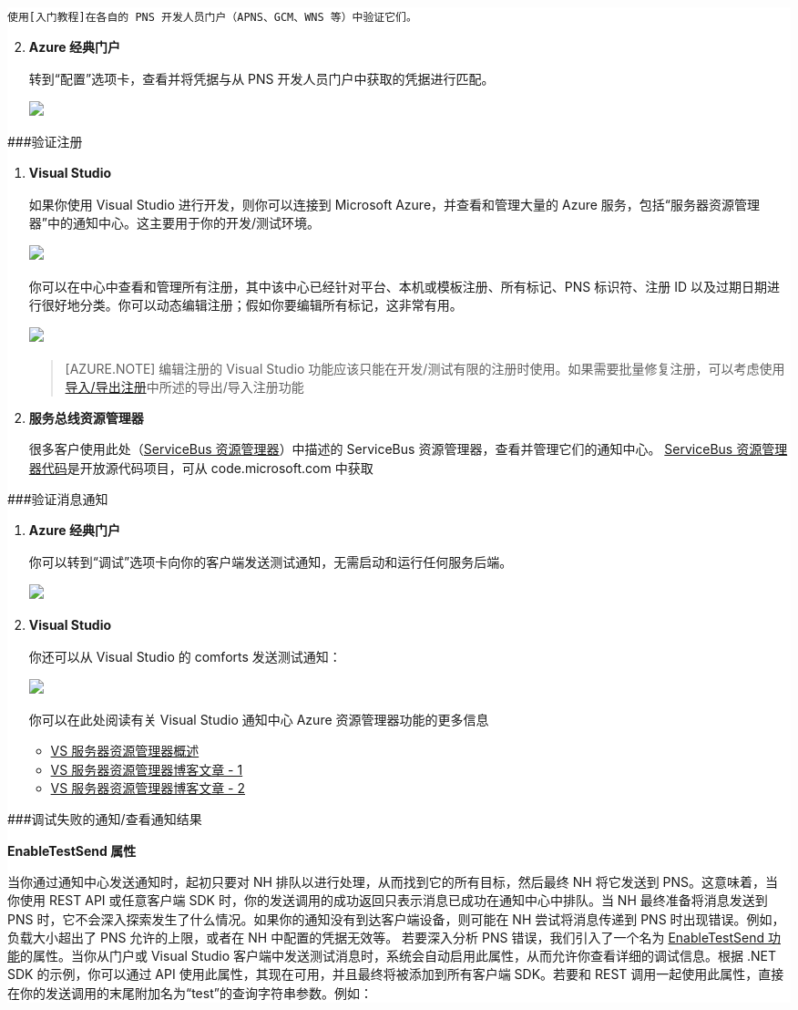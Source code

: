 	使用[入门教程]在各自的 PNS 开发人员门户（APNS、GCM、WNS 等）中验证它们。

2. **Azure 经典门户**

	转到“配置”选项卡，查看并将凭据与从 PNS 开发人员门户中获取的凭据进行匹配。

	![][4]

###验证注册

1. **Visual Studio**

	如果你使用 Visual Studio 进行开发，则你可以连接到 Microsoft Azure，并查看和管理大量的 Azure 服务，包括“服务器资源管理器”中的通知中心。这主要用于你的开发/测试环境。

	![][9]

	你可以在中心中查看和管理所有注册，其中该中心已经针对平台、本机或模板注册、所有标记、PNS 标识符、注册 ID 以及过期日期进行很好地分类。你可以动态编辑注册；假如你要编辑所有标记，这非常有用。

	![][8]
 
	> [AZURE.NOTE] 编辑注册的 Visual Studio 功能应该只能在开发/测试有限的注册时使用。如果需要批量修复注册，可以考虑使用[导入/导出注册](https://msdn.microsoft.com/library/dn790624.aspx)中所述的导出/导入注册功能

2. **服务总线资源管理器**

	很多客户使用此处（[ServiceBus 资源管理器]）中描述的 ServiceBus 资源管理器，查看并管理它们的通知中心。 [ServiceBus 资源管理器代码]是开放源代码项目，可从 code.microsoft.com 中获取

###验证消息通知

1. **Azure 经典门户**

	你可以转到“调试”选项卡向你的客户端发送测试通知，无需启动和运行任何服务后端。

	![][7]

2. **Visual Studio**

	你还可以从 Visual Studio 的 comforts 发送测试通知：

	![][10]

	你可以在此处阅读有关 Visual Studio 通知中心 Azure 资源管理器功能的更多信息
	
	- [VS 服务器资源管理器概述]
	- [VS 服务器资源管理器博客文章 - 1]
	- [VS 服务器资源管理器博客文章 - 2]

###调试失败的通知/查看通知结果

**EnableTestSend 属性**

当你通过通知中心发送通知时，起初只要对 NH 排队以进行处理，从而找到它的所有目标，然后最终 NH 将它发送到 PNS。这意味着，当你使用 REST API 或任意客户端 SDK 时，你的发送调用的成功返回只表示消息已成功在通知中心中排队。当 NH 最终准备将消息发送到 PNS 时，它不会深入探索发生了什么情况。如果你的通知没有到达客户端设备，则可能在 NH 尝试将消息传递到 PNS 时出现错误。例如，负载大小超出了 PNS 允许的上限，或者在 NH 中配置的凭据无效等。
若要深入分析 PNS 错误，我们引入了一个名为 [EnableTestSend 功能]的属性。当你从门户或 Visual Studio 客户端中发送测试消息时，系统会自动启用此属性，从而允许你查看详细的调试信息。根据 .NET SDK 的示例，你可以通过 API 使用此属性，其现在可用，并且最终将被添加到所有客户端 SDK。若要和 REST 调用一起使用此属性，直接在你的发送调用的末尾附加名为“test”的查询字符串参数。例如：


[0]: ./media/notification-hubs-diagnosing/Architecture.png
[1]: ./media/notification-hubs-diagnosing/GCMConfigure.png
[2]: ./media/notification-hubs-diagnosing/GCMEnable.png
[3]: ./media/notification-hubs-diagnosing/GCMServerKey.png
[4]: ./media/notification-hubs-diagnosing/PortalConfigure.png
[5]: ./media/notification-hubs-diagnosing/PortalDashboard.png
[6]: ./media/notification-hubs-diagnosing/PortalMonitoring.png
[7]: ./media/notification-hubs-diagnosing/PortalTestNotification.png
[8]: ./media/notification-hubs-diagnosing/VSRegistrations.png
[9]: ./media/notification-hubs-diagnosing/VSServerExplorer.png
[10]: ./media/notification-hubs-diagnosing/VSTestNotification.png
[通知中心概述]: /documentation/articles/notification-hubs-push-notification-overview
[入门教程]: /documentation/articles/notification-hubs-windows-store-dotnet-get-started-wns-push-notification-wns-push-notification
[模板指南]: https://msdn.microsoft.com/library/dn530748.aspx
[APNS 指南]: https://developer.apple.com/library/ios/documentation/NetworkingInternet/Conceptual/RemoteNotificationsPG/Chapters/ApplePushService.html#//apple_ref/doc/uid/TP40008194-CH100-SW4
[GCM 指南]: http://developer.android.com/google/gcm/adv.html
[Export/Import Registrations]: http://msdn.microsoft.com/library/dn790624.aspx
[ServiceBus 资源管理器]: http://msdn.microsoft.com/library/dn530751.aspx
[ServiceBus 资源管理器代码]: https://code.msdn.microsoft.com/windowsazure/Service-Bus-Explorer-f2abca5a
[VS 服务器资源管理器概述]: http://msdn.microsoft.com/library/windows/apps/xaml/dn792122.aspx
[VS 服务器资源管理器博客文章 - 1]: http://azure.microsoft.com/blog/2014/04/09/deep-dive-visual-studio-2013-update-2-rc-and-azure-sdk-2-3/#NotificationHubs
[VS 服务器资源管理器博客文章 - 2]: http://azure.microsoft.com/blog/2014/08/04/announcing-release-of-visual-studio-2013-update-3-and-azure-sdk-2-4/
[EnableTestSend 功能]: http://msdn.microsoft.com/library/microsoft.servicebus.notifications.notificationhubclient.enabletestsend.aspx
[以编程方式遥测访问]: http://msdn.microsoft.com/library/azure/dn458823.aspx
[通过 API 示例遥测访问]: https://github.com/Azure/azure-notificationhubs-samples/tree/master/FetchNHTelemetryInExcel